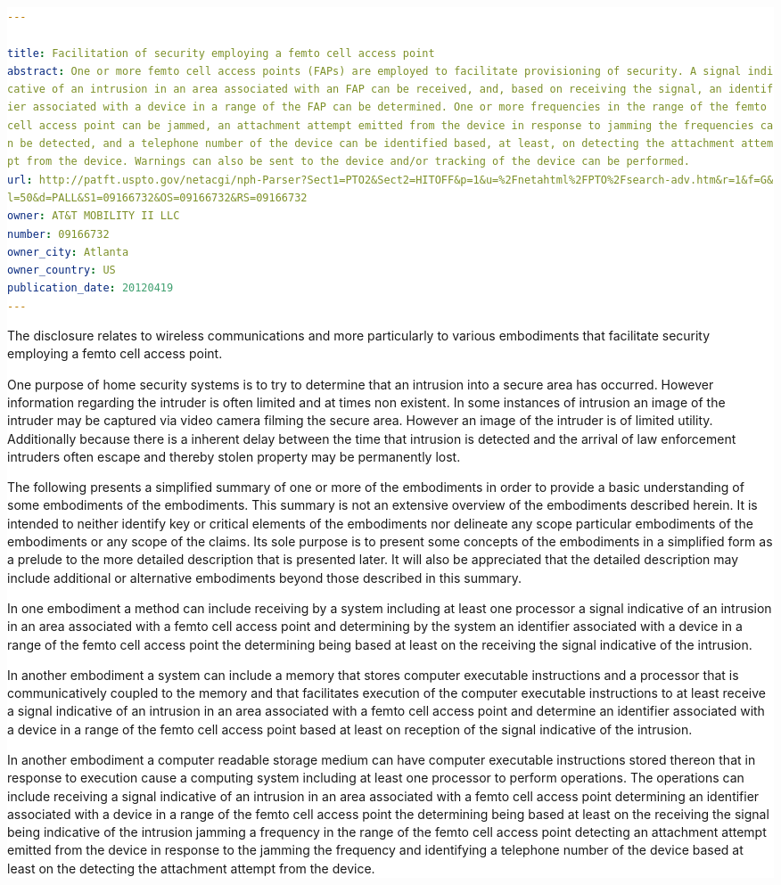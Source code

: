 ```yaml
---

title: Facilitation of security employing a femto cell access point
abstract: One or more femto cell access points (FAPs) are employed to facilitate provisioning of security. A signal indicative of an intrusion in an area associated with an FAP can be received, and, based on receiving the signal, an identifier associated with a device in a range of the FAP can be determined. One or more frequencies in the range of the femto cell access point can be jammed, an attachment attempt emitted from the device in response to jamming the frequencies can be detected, and a telephone number of the device can be identified based, at least, on detecting the attachment attempt from the device. Warnings can also be sent to the device and/or tracking of the device can be performed.
url: http://patft.uspto.gov/netacgi/nph-Parser?Sect1=PTO2&Sect2=HITOFF&p=1&u=%2Fnetahtml%2FPTO%2Fsearch-adv.htm&r=1&f=G&l=50&d=PALL&S1=09166732&OS=09166732&RS=09166732
owner: AT&T MOBILITY II LLC
number: 09166732
owner_city: Atlanta
owner_country: US
publication_date: 20120419
---
```

The disclosure relates to wireless communications and more particularly to various embodiments that facilitate security employing a femto cell access point.

One purpose of home security systems is to try to determine that an intrusion into a secure area has occurred. However information regarding the intruder is often limited and at times non existent. In some instances of intrusion an image of the intruder may be captured via video camera filming the secure area. However an image of the intruder is of limited utility. Additionally because there is a inherent delay between the time that intrusion is detected and the arrival of law enforcement intruders often escape and thereby stolen property may be permanently lost.

The following presents a simplified summary of one or more of the embodiments in order to provide a basic understanding of some embodiments of the embodiments. This summary is not an extensive overview of the embodiments described herein. It is intended to neither identify key or critical elements of the embodiments nor delineate any scope particular embodiments of the embodiments or any scope of the claims. Its sole purpose is to present some concepts of the embodiments in a simplified form as a prelude to the more detailed description that is presented later. It will also be appreciated that the detailed description may include additional or alternative embodiments beyond those described in this summary.

In one embodiment a method can include receiving by a system including at least one processor a signal indicative of an intrusion in an area associated with a femto cell access point and determining by the system an identifier associated with a device in a range of the femto cell access point the determining being based at least on the receiving the signal indicative of the intrusion.

In another embodiment a system can include a memory that stores computer executable instructions and a processor that is communicatively coupled to the memory and that facilitates execution of the computer executable instructions to at least receive a signal indicative of an intrusion in an area associated with a femto cell access point and determine an identifier associated with a device in a range of the femto cell access point based at least on reception of the signal indicative of the intrusion.

In another embodiment a computer readable storage medium can have computer executable instructions stored thereon that in response to execution cause a computing system including at least one processor to perform operations. The operations can include receiving a signal indicative of an intrusion in an area associated with a femto cell access point determining an identifier associated with a device in a range of the femto cell access point the determining being based at least on the receiving the signal being indicative of the intrusion jamming a frequency in the range of the femto cell access point detecting an attachment attempt emitted from the device in response to the jamming the frequency and identifying a telephone number of the device based at least on the detecting the attachment attempt from the device.
